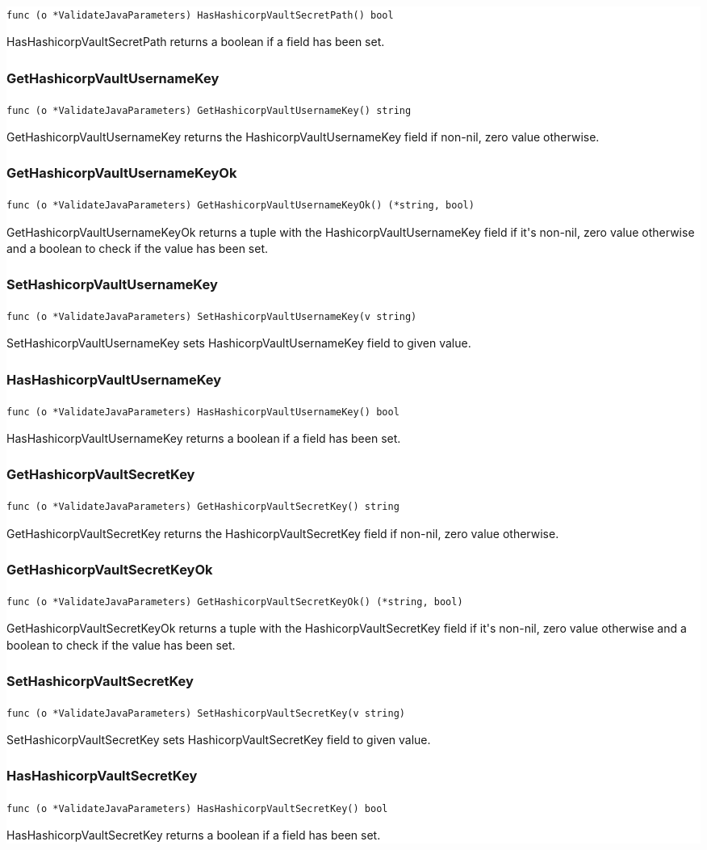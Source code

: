 `func (o *ValidateJavaParameters) HasHashicorpVaultSecretPath() bool`

HasHashicorpVaultSecretPath returns a boolean if a field has been set.

### GetHashicorpVaultUsernameKey

`func (o *ValidateJavaParameters) GetHashicorpVaultUsernameKey() string`

GetHashicorpVaultUsernameKey returns the HashicorpVaultUsernameKey field if non-nil, zero value otherwise.

### GetHashicorpVaultUsernameKeyOk

`func (o *ValidateJavaParameters) GetHashicorpVaultUsernameKeyOk() (*string, bool)`

GetHashicorpVaultUsernameKeyOk returns a tuple with the HashicorpVaultUsernameKey field if it's non-nil, zero value otherwise
and a boolean to check if the value has been set.

### SetHashicorpVaultUsernameKey

`func (o *ValidateJavaParameters) SetHashicorpVaultUsernameKey(v string)`

SetHashicorpVaultUsernameKey sets HashicorpVaultUsernameKey field to given value.

### HasHashicorpVaultUsernameKey

`func (o *ValidateJavaParameters) HasHashicorpVaultUsernameKey() bool`

HasHashicorpVaultUsernameKey returns a boolean if a field has been set.

### GetHashicorpVaultSecretKey

`func (o *ValidateJavaParameters) GetHashicorpVaultSecretKey() string`

GetHashicorpVaultSecretKey returns the HashicorpVaultSecretKey field if non-nil, zero value otherwise.

### GetHashicorpVaultSecretKeyOk

`func (o *ValidateJavaParameters) GetHashicorpVaultSecretKeyOk() (*string, bool)`

GetHashicorpVaultSecretKeyOk returns a tuple with the HashicorpVaultSecretKey field if it's non-nil, zero value otherwise
and a boolean to check if the value has been set.

### SetHashicorpVaultSecretKey

`func (o *ValidateJavaParameters) SetHashicorpVaultSecretKey(v string)`

SetHashicorpVaultSecretKey sets HashicorpVaultSecretKey field to given value.

### HasHashicorpVaultSecretKey

`func (o *ValidateJavaParameters) HasHashicorpVaultSecretKey() bool`

HasHashicorpVaultSecretKey returns a boolean if a field has been set.
